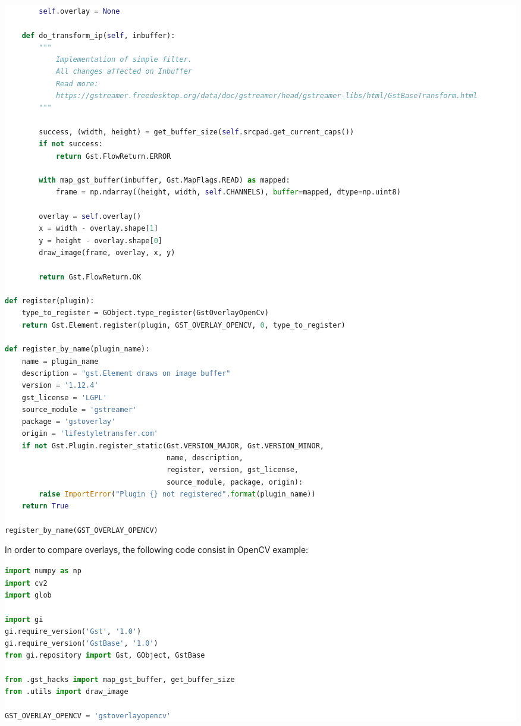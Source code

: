```python no-exec id=102cd9d4-777d-4330-b6fb-f7a803e62253
        self.overlay = None

    def do_transform_ip(self, inbuffer):
        """
            Implementation of simple filter.
            All changes affected on Inbuffer
            Read more:
            https://gstreamer.freedesktop.org/data/doc/gstreamer/head/gstreamer-libs/html/GstBaseTransform.html
        """

        success, (width, height) = get_buffer_size(self.srcpad.get_current_caps())
        if not success:
            return Gst.FlowReturn.ERROR
       
        with map_gst_buffer(inbuffer, Gst.MapFlags.READ) as mapped:
            frame = np.ndarray((height, width, self.CHANNELS), buffer=mapped, dtype=np.uint8)

        overlay = self.overlay()
        x = width - overlay.shape[1] 
        y = height - overlay.shape[0] 
        draw_image(frame, overlay, x, y)

        return Gst.FlowReturn.OK

def register(plugin):
    type_to_register = GObject.type_register(GstOverlayOpenCv)
    return Gst.Element.register(plugin, GST_OVERLAY_OPENCV, 0, type_to_register)

def register_by_name(plugin_name):
    name = plugin_name
    description = "gst.Element draws on image buffer"
    version = '1.12.4'
    gst_license = 'LGPL'
    source_module = 'gstreamer'
    package = 'gstoverlay'
    origin = 'lifestyletransfer.com'
    if not Gst.Plugin.register_static(Gst.VERSION_MAJOR, Gst.VERSION_MINOR,
                                      name, description,
                                      register, version, gst_license,
                                      source_module, package, origin):
        raise ImportError("Plugin {} not registered".format(plugin_name)) 
    return True

register_by_name(GST_OVERLAY_OPENCV)
```

In order to compare overlays, the following code consist in OpenCV example:

```python no-exec id=78b110c5-3c74-4fd9-8add-e5d8eb9c3da2
import numpy as np
import cv2
import glob

import gi
gi.require_version('Gst', '1.0')
gi.require_version('GstBase', '1.0')
from gi.repository import Gst, GObject, GstBase

from .gst_hacks import map_gst_buffer, get_buffer_size
from .utils import draw_image

GST_OVERLAY_OPENCV = 'gstoverlayopencv'

```